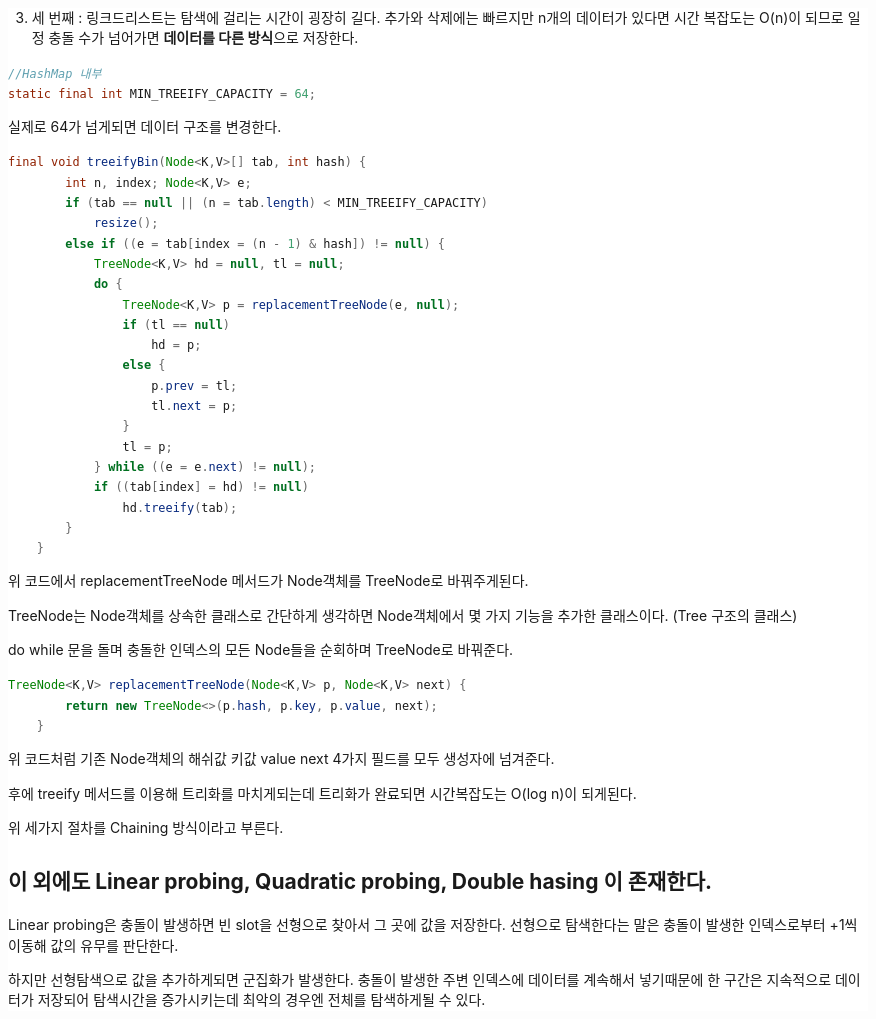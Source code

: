 3. 세 번째 : 링크드리스트는 탐색에 걸리는 시간이 굉장히 길다. 추가와 삭제에는 빠르지만 n개의 데이터가 있다면 시간 복잡도는 O(n)이 되므로 일정 충돌 수가 넘어가면 **데이터를 다른 방식**으로 저장한다.

```java
//HashMap 내부
static final int MIN_TREEIFY_CAPACITY = 64;
```

실제로 64가 넘게되면 데이터 구조를 변경한다.

```java
final void treeifyBin(Node<K,V>[] tab, int hash) {
        int n, index; Node<K,V> e;
        if (tab == null || (n = tab.length) < MIN_TREEIFY_CAPACITY)
            resize();
        else if ((e = tab[index = (n - 1) & hash]) != null) {
            TreeNode<K,V> hd = null, tl = null;
            do {
                TreeNode<K,V> p = replacementTreeNode(e, null);
                if (tl == null)
                    hd = p;
                else {
                    p.prev = tl;
                    tl.next = p;
                }
                tl = p;
            } while ((e = e.next) != null);
            if ((tab[index] = hd) != null)
                hd.treeify(tab);
        }
    }
```

위 코드에서 replacementTreeNode 메서드가 Node객체를 TreeNode로 바꿔주게된다.

TreeNode는 Node객체를 상속한 클래스로 간단하게 생각하면 Node객체에서 몇 가지 기능을 추가한 클래스이다. (Tree 구조의 클래스)

do while 문을 돌며 충돌한 인덱스의 모든 Node들을 순회하며 TreeNode로 바꿔준다.

```java
TreeNode<K,V> replacementTreeNode(Node<K,V> p, Node<K,V> next) {
        return new TreeNode<>(p.hash, p.key, p.value, next);
    }
```

위 코드처럼 기존 Node객체의 해쉬값 키값 value next 4가지 필드를 모두 생성자에 넘겨준다.

후에 treeify 메서드를 이용해 트리화를 마치게되는데 트리화가 완료되면 시간복잡도는 O(log n)이 되게된다.

위 세가지 절차를 Chaining 방식이라고 부른다.

이 외에도 Linear probing, Quadratic probing, Double hasing 이 존재한다.
---

Linear probing은 충돌이 발생하면 빈 slot을 선형으로 찾아서 그 곳에 값을 저장한다. 선형으로 탐색한다는 말은 충돌이 발생한 인덱스로부터 +1씩 이동해 값의 유무를 판단한다.

하지만 선형탐색으로 값을 추가하게되면 군집화가 발생한다. 충돌이 발생한 주변 인덱스에 데이터를 계속해서 넣기때문에 한 구간은 지속적으로 데이터가 저장되어 탐색시간을 증가시키는데 최악의 경우엔 전체를 탐색하게될 수 있다.
